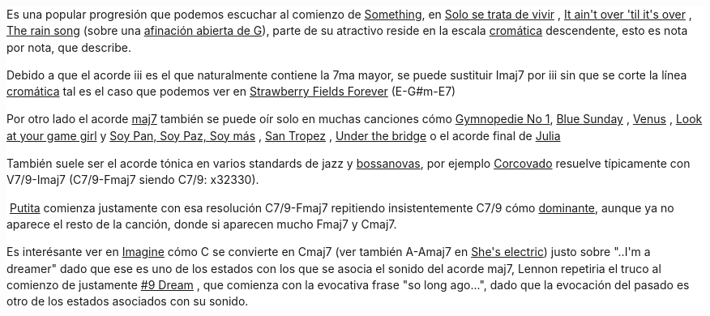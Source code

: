 
Es una popular progresión que podemos escuchar al comienzo de <a class="lnk"  href="/armonia/arm3#something">Something</a>, en <a target="_blank" href="http://Acordes.lacuerda.net/litto_nebbia/solo_se_trata_de_vivir-3.shtml" >Solo se trata de vivir</a> <a target="_blank" href="https://www.youtube.com/watch?v=NWEWBYTOvbQ"  ><i class="fa-solid fa-file-audio"></i></a>, <a target="_blank" href="https://www.cifraclub.com.br/lenny-kravitz/Aint-over-til-its-over/" >It ain't over 'til it's over</a> <a target="_blank" href="https://www.youtube.com/watch?v=TmENMZFUU_0"  ><i class="fa-solid fa-file-audio"></i></a>, <a target="_blank" href="https://www.cifraclub.com/led-zeppelin/the-rain-song/" >The rain song</a> <a target="_blank" href="https://youtu.be/zDVnjCwCYCs" ><i class="fa-solid fa-file-audio"></i></a> (sobre una <a target="_blank" href="https://en.wikipedia.org/wiki/Open_G_tuning" >afinación abierta de G</a>), parte de su atractivo reside en la escala <a target="_blank" href="https://es.wikipedia.org/wiki/Escala_crom%C3%A1tica" >cromática</a> descendente, esto es nota por nota, que describe.




Debido a que el acorde iii es el que naturalmente contiene la 7ma mayor, se puede sustituir Imaj7 por iii sin que se corte la línea <a target="_blank" href="https://es.wikipedia.org/wiki/Escala_crom%C3%A1tica" >cromática</a> tal es el caso que podemos ver en <a class="lnk"  href="/armonia/arm3#strawberry">Strawberry Fields Forever</a> (E-G#m-E7)



Por otro lado el acorde <a target="_blank" href="https://sites.google.com/site/zonicstudio/guitarra/2/3-acordes-cuatríadas" >maj7</a> también se puede oír solo en muchas canciones cómo <a target="_blank" href="http://www.guitaretab.com/e/erik-satie/220873.html" >Gymnopedie No 1</a>,  <a target="_blank" href="http://www.e-chords.com/chords/the-doors/Blue-sunday" >Blue Sunday</a> <a target="_blank" href="https://youtu.be/1KpP_f9rPY8" ><i class="fa-solid fa-file-audio"></i></a>, <a target="_blank" href="https://tabs.últimate-guitar.com/f/frankie_avalon/venus_crd.htm" >Venus</a> <a target="_blank" href="https://www.youtube.com/watch?v=kqGwixEOshA"  ><i class="fa-solid fa-file-audio"></i></a>, <a target="_blank" href="http://mundoacorde.com/c/charles-manson-look-at-your-game-girl-tab_i232199" >Look at your game girl</a> <a target="_blank" href="https://www.youtube.com/watch?v=RgfILrd8HjE"  ><i class="fa-solid fa-file-audio"></i></a> y <a target="_blank" href="http://Acordes.lacuerda.net/piero/soy_pan_soy_paz_soy_más.shtml" >Soy Pan, Soy Paz, Soy más</a> <a target="_blank" href="https://www.youtube.com/watch?v=6Y6HEl7z2.1w"  ><i class="fa-solid fa-file-audio"></i></a>, <a target="_blank" href="http://www.e-chords.com/chords/pink-floyd/san-tropez" >San Tropez</a> <a target="_blank" href="https://youtu.be/Cv5uuhkS4j8" ><i class="fa-solid fa-file-audio"></i></a>, <a class="lnk"  href="/armonia/arm3#underthe" >Under the bridge</a> o el acorde final de <a class="lnk"  href="#julia" >Julia</a> 




También suele ser el acorde tónica en varios standards de jazz y <a target="_blank" href="http://www.etc.ch/~jason/tabs.html" >bossanovas</a>, por ejemplo <a class="lnk"  href="/category/tipos-de-acordes#corcovado" >Corcovado</a> resuelve típicamente con V7/9-Imaj7 (C7/9-Fmaj7 siendo C7/9: x32330).


&nbsp;<a target="_blank" href="http://Acordes.lacuerda.net/Babasonicos/putita-3.shtml" >Putita</a> <a target="_blank" href="https://youtu.be/7siu5MQ_8s0" ><i class="fa-solid fa-file-audio"></i></a> comienza justamente con esa resolución C7/9-Fmaj7 repitiendo insistentemente C7/9 cómo <a class="lnk"  href="/category/tipos-de-acordes#sen-ton" >dominante</a>, aunque ya no aparece el resto de la canción, donde si aparecen mucho Fmaj7 y Cmaj7.


Es interésante ver en <a class="lnk"  href="#imagine" >Imagine</a> cómo C se convierte en Cmaj7 (ver también A-Amaj7 en <a class="lnk"  href="/armonia/arm3#sheselectric" >She's electric</a>) justo sobre "..I'm a dreamer" dado que ese es uno de los estados con los que se asocia el sonido del acorde maj7, Lennon repetiria el truco al comienzo de justamente <a target="_blank" href="https://tabs.últimate-guitar.com/j/john_lennon/number_9_dream_crd.htm" >#9 Dream</a> <a target="_blank" href="https://youtu.be/DGFvlnCq-ts" ><i class="fa-solid fa-file-audio"></i></a>, que comienza con la evocativa frase "so long ago...", dado que la evocación del pasado es otro de los estados asociados con su sonido.
